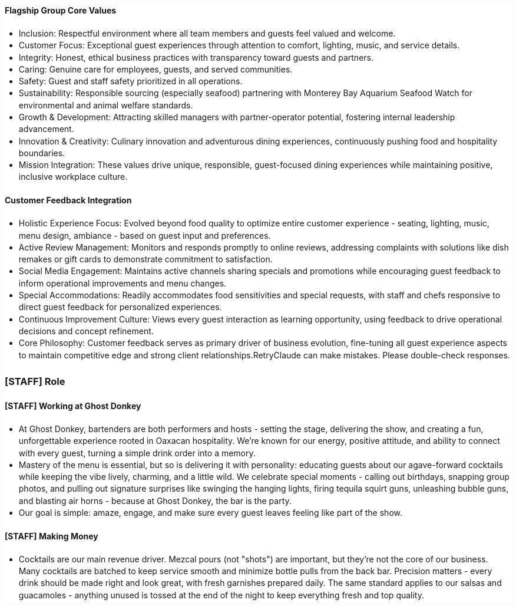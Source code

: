 #### Flagship Group Core Values

* Inclusion: Respectful environment where all team members and guests feel valued and welcome.  
* Customer Focus: Exceptional guest experiences through attention to comfort, lighting, music, and service details.  
* Integrity: Honest, ethical business practices with transparency toward guests and partners.  
* Caring: Genuine care for employees, guests, and served communities.  
* Safety: Guest and staff safety prioritized in all operations.  
* Sustainability: Responsible sourcing (especially seafood) partnering with Monterey Bay Aquarium Seafood Watch for environmental and animal welfare standards.  
* Growth & Development: Attracting skilled managers with partner-operator potential, fostering internal leadership advancement.  
* Innovation & Creativity: Culinary innovation and adventurous dining experiences, continuously pushing food and hospitality boundaries.  
* Mission Integration: These values drive unique, responsible, guest-focused dining experiences while maintaining positive, inclusive workplace culture.

#### Customer Feedback Integration

* Holistic Experience Focus: Evolved beyond food quality to optimize entire customer experience \- seating, lighting, music, menu design, ambiance \- based on guest input and preferences.  
* Active Review Management: Monitors and responds promptly to online reviews, addressing complaints with solutions like dish remakes or gift cards to demonstrate commitment to satisfaction.  
* Social Media Engagement: Maintains active channels sharing specials and promotions while encouraging guest feedback to inform operational improvements and menu changes.  
* Special Accommodations: Readily accommodates food sensitivities and special requests, with staff and chefs responsive to direct guest feedback for personalized experiences.  
* Continuous Improvement Culture: Views every guest interaction as learning opportunity, using feedback to drive operational decisions and concept refinement.  
* Core Philosophy: Customer feedback serves as primary driver of business evolution, fine-tuning all guest experience aspects to maintain competitive edge and strong client relationships.RetryClaude can make mistakes. Please double-check responses.

### \[STAFF\] Role

#### \[STAFF\]  Working at Ghost Donkey

* At Ghost Donkey, bartenders are both performers and hosts \- setting the stage, delivering the show, and creating a fun, unforgettable experience rooted in Oaxacan hospitality. We’re known for our energy, positive attitude, and ability to connect with every guest, turning a simple drink order into a memory.  
* Mastery of the menu is essential, but so is delivering it with personality: educating guests about our agave-forward cocktails while keeping the vibe lively, charming, and a little wild. We celebrate special moments \- calling out birthdays, snapping group photos, and pulling out signature surprises like swinging the hanging lights, firing tequila squirt guns, unleashing bubble guns, and blasting air horns \- because at Ghost Donkey, the bar is the party.  
* Our goal is simple: amaze, engage, and make sure every guest leaves feeling like part of the show.

#### \[STAFF\] Making Money

* Cocktails are our main revenue driver. Mezcal pours (not "shots") are important, but they’re not the core of our business. Many cocktails are batched to keep service smooth and minimize bottle pulls from the back bar. Precision matters \- every drink should be made right and look great, with fresh garnishes prepared daily. The same standard applies to our salsas and guacamoles \- anything unused is tossed at the end of the night to keep everything fresh and top quality.
